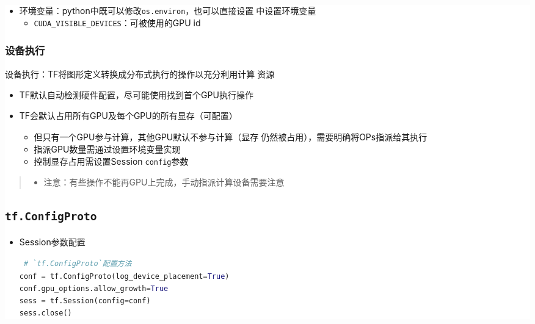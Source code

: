 -	环境变量：python中既可以修改`os.environ`，也可以直接设置
	中设置环境变量
	-	`CUDA_VISIBLE_DEVICES`：可被使用的GPU id

###	设备执行

设备执行：TF将图形定义转换成分布式执行的操作以充分利用计算
资源

-	TF默认自动检测硬件配置，尽可能使用找到首个GPU执行操作

-	TF会默认占用所有GPU及每个GPU的所有显存（可配置）
	-	但只有一个GPU参与计算，其他GPU默认不参与计算（显存
		仍然被占用），需要明确将OPs指派给其执行
	-	指派GPU数量需通过设置环境变量实现
	-	控制显存占用需设置Session `config`参数

> - 注意：有些操作不能再GPU上完成，手动指派计算设备需要注意

##	`tf.ConfigProto`

-	Session参数配置

	```python
	 # `tf.ConfigProto`配置方法
	conf = tf.ConfigProto(log_device_placement=True)
	conf.gpu_options.allow_growth=True
	sess = tf.Session(config=conf)
	sess.close()
	```

